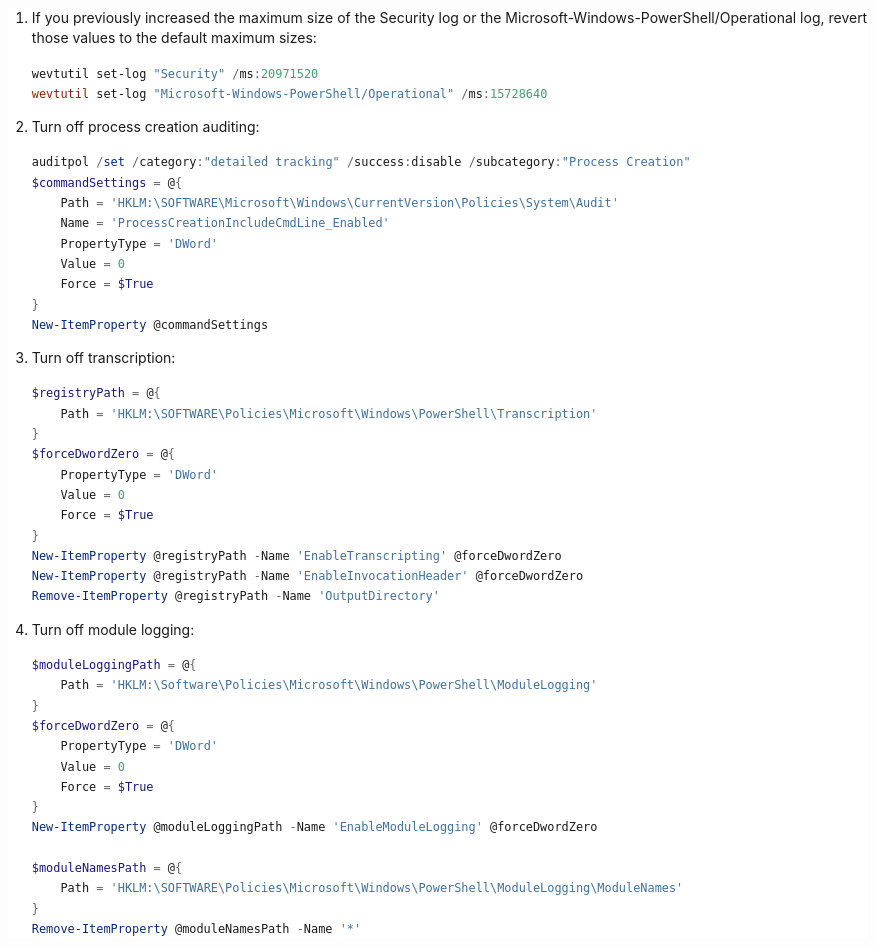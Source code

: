 1. If you previously increased the maximum size of the Security log or the Microsoft-Windows-PowerShell/Operational log, revert those values to the default maximum sizes:

    ```powershell
    wevtutil set-log "Security" /ms:20971520
    wevtutil set-log "Microsoft-Windows-PowerShell/Operational" /ms:15728640
    ```

1. Turn off process creation auditing:

    ```powershell
    auditpol /set /category:"detailed tracking" /success:disable /subcategory:"Process Creation"
    $commandSettings = @{
        Path = 'HKLM:\SOFTWARE\Microsoft\Windows\CurrentVersion\Policies\System\Audit'
        Name = 'ProcessCreationIncludeCmdLine_Enabled'
        PropertyType = 'DWord'
        Value = 0
        Force = $True
    }
    New-ItemProperty @commandSettings
    ```

1. Turn off transcription:

    ```powershell
    $registryPath = @{
        Path = 'HKLM:\SOFTWARE\Policies\Microsoft\Windows\PowerShell\Transcription'
    }
    $forceDwordZero = @{
        PropertyType = 'DWord'
        Value = 0
        Force = $True
    }
    New-ItemProperty @registryPath -Name 'EnableTranscripting' @forceDwordZero
    New-ItemProperty @registryPath -Name 'EnableInvocationHeader' @forceDwordZero
    Remove-ItemProperty @registryPath -Name 'OutputDirectory'
    ```

1. Turn off module logging:

    ```powershell
    $moduleLoggingPath = @{
        Path = 'HKLM:\Software\Policies\Microsoft\Windows\PowerShell\ModuleLogging'
    }
    $forceDwordZero = @{
        PropertyType = 'DWord'
        Value = 0
        Force = $True
    }
    New-ItemProperty @moduleLoggingPath -Name 'EnableModuleLogging' @forceDwordZero

    $moduleNamesPath = @{
        Path = 'HKLM:\SOFTWARE\Policies\Microsoft\Windows\PowerShell\ModuleLogging\ModuleNames'
    }
    Remove-ItemProperty @moduleNamesPath -Name '*'
    ```
